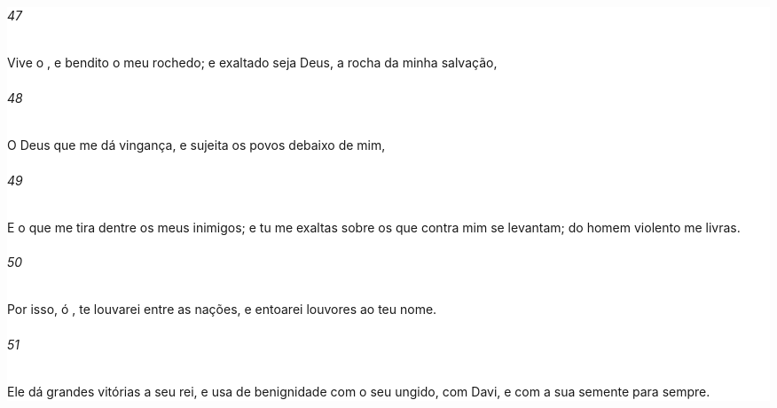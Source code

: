 ###### 47 
Vive o , e bendito  o meu rochedo; e exaltado seja Deus, a rocha da minha salvação,

###### 48 
O Deus que me dá vingança, e sujeita os povos debaixo de mim,

###### 49 
E o que me tira dentre os meus inimigos; e tu me exaltas sobre os que contra mim se levantam; do homem violento me livras.

###### 50 
Por isso, ó , te louvarei entre as nações, e entoarei louvores ao teu nome.

###### 51 
Ele dá grandes vitórias a seu rei, e usa de benignidade com o seu ungido, com Davi, e com a sua semente para sempre.

